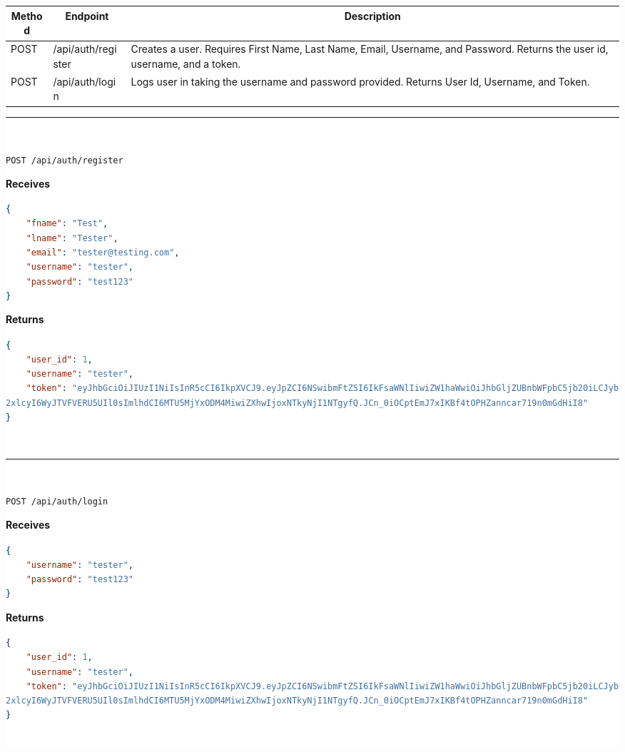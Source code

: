 | Method | Endpoint               | Description                                                                  |
|--------|------------------------|------------------------------------------------------------------------------|
| POST   | /api/auth/register     | Creates a user. Requires First Name, Last Name, Email, Username, and Password. Returns the user id, username, and a token. |
| POST   | /api/auth/login        | Logs user in taking the username and password provided. Returns User Id, Username, and Token. |

___
<br>

`POST /api/auth/register`

**Receives**
```json
{
    "fname": "Test",
    "lname": "Tester",
    "email": "tester@testing.com",
    "username": "tester",
    "password": "test123"
}
```

**Returns**
```json
{
    "user_id": 1,
    "username": "tester",
    "token": "eyJhbGciOiJIUzI1NiIsInR5cCI6IkpXVCJ9.eyJpZCI6NSwibmFtZSI6IkFsaWNlIiwiZW1haWwiOiJhbGljZUBnbWFpbC5jb20iLCJyb2xlcyI6WyJTVFVERU5UIl0sImlhdCI6MTU5MjYxODM4MiwiZXhwIjoxNTkyNjI1NTgyfQ.JCn_0iOCptEmJ7xIKBf4tOPHZanncar719n0mGdHiI8"
}
```
<br>

____

<br>

`POST /api/auth/login`

**Receives**
```json
{
    "username": "tester",
    "password": "test123"
}
```

**Returns**
```json
{
    "user_id": 1,
    "username": "tester",
    "token": "eyJhbGciOiJIUzI1NiIsInR5cCI6IkpXVCJ9.eyJpZCI6NSwibmFtZSI6IkFsaWNlIiwiZW1haWwiOiJhbGljZUBnbWFpbC5jb20iLCJyb2xlcyI6WyJTVFVERU5UIl0sImlhdCI6MTU5MjYxODM4MiwiZXhwIjoxNTkyNjI1NTgyfQ.JCn_0iOCptEmJ7xIKBf4tOPHZanncar719n0mGdHiI8"
}
```
<br>
